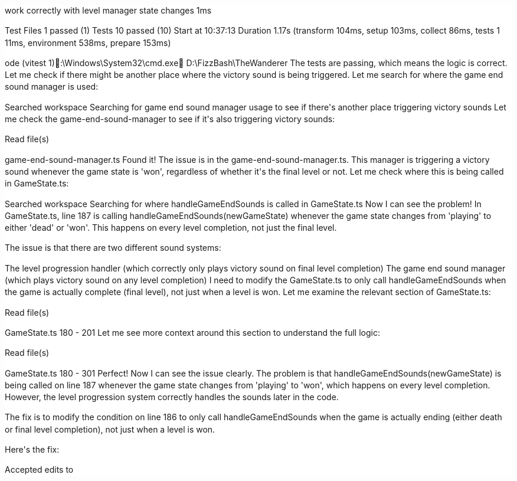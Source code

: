  work correctly with level manager state changes 1ms

 Test Files  1 passed (1)
      Tests  10 passed (10)
   Start at  10:37:13
   Duration  1.17s (transform 104ms, setup 103ms, collect 86ms, tests 1
11ms, environment 538ms, prepare 153ms)

ode (vitest 1):\Windows\System32\cmd.exe
D:\FizzBash\TheWanderer
The tests are passing, which means the logic is correct. Let me check if there might be another place where the victory sound is being triggered. Let me search for where the game end sound manager is used:

Searched workspace
Searching for game end sound manager usage to see if there's another place triggering victory sounds
Let me check the game-end-sound-manager to see if it's also triggering victory sounds:

Read file(s)

game-end-sound-manager.ts
Found it! The issue is in the game-end-sound-manager.ts. This manager is triggering a victory sound whenever the game state is 'won', regardless of whether it's the final level or not. Let me check where this is being called in GameState.ts:

Searched workspace
Searching for where handleGameEndSounds is called in GameState.ts
Now I can see the problem! In GameState.ts, line 187 is calling handleGameEndSounds(newGameState) whenever the game state changes from 'playing' to either 'dead' or 'won'. This happens on every level completion, not just the final level.

The issue is that there are two different sound systems:

The level progression handler (which correctly only plays victory sound on final level completion)
The game end sound manager (which plays victory sound on any level completion)
I need to modify the GameState.ts to only call handleGameEndSounds when the game is actually complete (final level), not just when a level is won. Let me examine the relevant section of GameState.ts:

Read file(s)

GameState.ts 180 - 201
Let me see more context around this section to understand the full logic:

Read file(s)

GameState.ts 180 - 301
Perfect! Now I can see the issue clearly. The problem is that handleGameEndSounds(newGameState) is being called on line 187 whenever the game state changes from 'playing' to 'won', which happens on every level completion. However, the level progression system correctly handles the sounds later in the code.

The fix is to modify the condition on line 186 to only call handleGameEndSounds when the game is actually ending (either death or final level completion), not just when a level is won.

Here's the fix:

Accepted edits to
